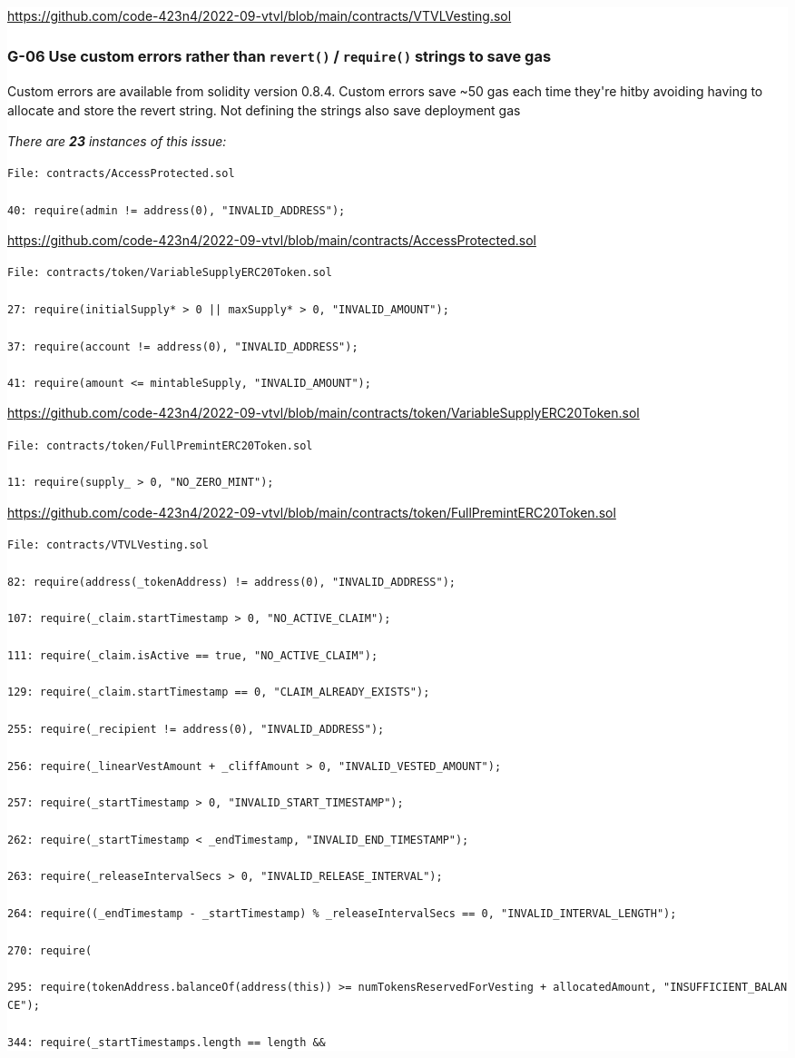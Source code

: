 https://github.com/code-423n4/2022-09-vtvl/blob/main/contracts/VTVLVesting.sol

### G-06 Use custom errors rather than `revert()` / `require()` strings to save gas

Custom errors are available from solidity version 0.8.4. Custom errors save ~50 gas each time they're hitby avoiding having to allocate and store the revert string. Not defining the strings also save deployment gas

_There are **23** instances of this issue:_

```solidity
File: contracts/AccessProtected.sol

40: require(admin != address(0), "INVALID_ADDRESS");
```

https://github.com/code-423n4/2022-09-vtvl/blob/main/contracts/AccessProtected.sol

```solidity
File: contracts/token/VariableSupplyERC20Token.sol

27: require(initialSupply* > 0 || maxSupply* > 0, "INVALID_AMOUNT");

37: require(account != address(0), "INVALID_ADDRESS");

41: require(amount <= mintableSupply, "INVALID_AMOUNT");
```

https://github.com/code-423n4/2022-09-vtvl/blob/main/contracts/token/VariableSupplyERC20Token.sol

```solidity
File: contracts/token/FullPremintERC20Token.sol

11: require(supply_ > 0, "NO_ZERO_MINT");
```

https://github.com/code-423n4/2022-09-vtvl/blob/main/contracts/token/FullPremintERC20Token.sol

```solidity
File: contracts/VTVLVesting.sol

82: require(address(_tokenAddress) != address(0), "INVALID_ADDRESS");

107: require(_claim.startTimestamp > 0, "NO_ACTIVE_CLAIM");

111: require(_claim.isActive == true, "NO_ACTIVE_CLAIM");

129: require(_claim.startTimestamp == 0, "CLAIM_ALREADY_EXISTS");

255: require(_recipient != address(0), "INVALID_ADDRESS");

256: require(_linearVestAmount + _cliffAmount > 0, "INVALID_VESTED_AMOUNT");

257: require(_startTimestamp > 0, "INVALID_START_TIMESTAMP");

262: require(_startTimestamp < _endTimestamp, "INVALID_END_TIMESTAMP");

263: require(_releaseIntervalSecs > 0, "INVALID_RELEASE_INTERVAL");

264: require((_endTimestamp - _startTimestamp) % _releaseIntervalSecs == 0, "INVALID_INTERVAL_LENGTH");

270: require(

295: require(tokenAddress.balanceOf(address(this)) >= numTokensReservedForVesting + allocatedAmount, "INSUFFICIENT_BALANCE");

344: require(_startTimestamps.length == length &&
```
